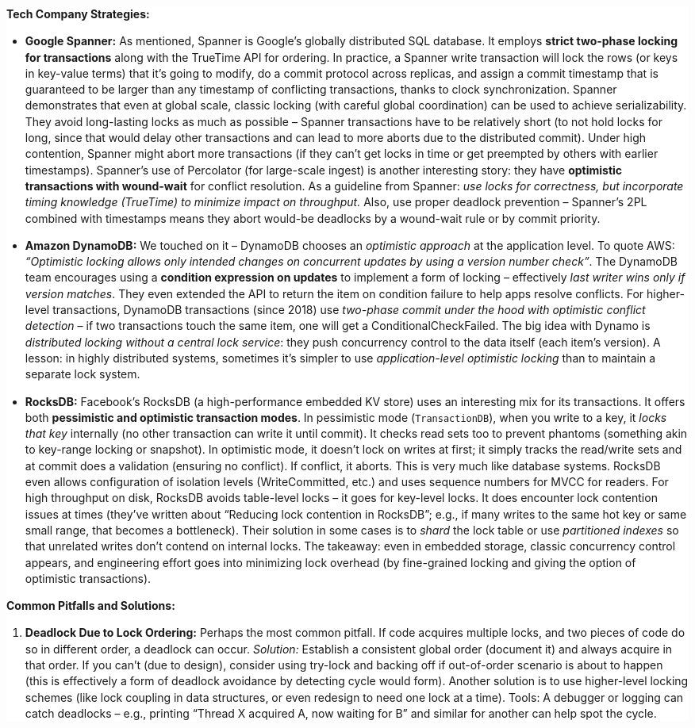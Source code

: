 **Tech Company Strategies:**

* **Google Spanner:** As mentioned, Spanner is Google’s globally distributed SQL database. It employs **strict two-phase locking for transactions** along with the TrueTime API for ordering. In practice, a Spanner write transaction will lock the rows (or keys in key-value terms) that it’s going to modify, do a commit protocol across replicas, and assign a commit timestamp that is guaranteed to be larger than any timestamp of conflicting transactions, thanks to clock synchronization. Spanner demonstrates that even at global scale, classic locking (with careful global coordination) can be used to achieve serializability. They avoid long-lasting locks as much as possible – Spanner transactions have to be relatively short (to not hold locks for long, since that would delay other transactions and can lead to more aborts due to the distributed commit). Under high contention, Spanner might abort more transactions (if they can’t get locks in time or get preempted by others with earlier timestamps). Spanner’s use of Percolator (for large-scale ingest) is another interesting story: they have **optimistic transactions with wound-wait** for conflict resolution. As a guideline from Spanner: *use locks for correctness, but incorporate timing knowledge (TrueTime) to minimize impact on throughput.* Also, use proper deadlock prevention – Spanner’s 2PL combined with timestamps means they abort would-be deadlocks by a wound-wait rule or by commit priority.

* **Amazon DynamoDB:** We touched on it – DynamoDB chooses an *optimistic approach* at the application level. To quote AWS: *“Optimistic locking allows only intended changes on concurrent updates by using a version number check”*. The DynamoDB team encourages using a **condition expression on updates** to implement a form of locking – effectively *last writer wins only if version matches*. They even extended the API to return the item on condition failure to help apps resolve conflicts. For higher-level transactions, DynamoDB transactions (since 2018) use *two-phase commit under the hood with optimistic conflict detection* – if two transactions touch the same item, one will get a ConditionalCheckFailed. The big idea with Dynamo is *distributed locking without a central lock service*: they push concurrency control to the data itself (each item’s version). A lesson: in highly distributed systems, sometimes it’s simpler to use *application-level optimistic locking* than to maintain a separate lock system.

* **RocksDB:** Facebook’s RocksDB (a high-performance embedded KV store) uses an interesting mix for its transactions. It offers both **pessimistic and optimistic transaction modes**. In pessimistic mode (`TransactionDB`), when you write to a key, it *locks that key* internally (no other transaction can write it until commit). It checks read sets too to prevent phantoms (something akin to key-range locking or snapshot). In optimistic mode, it doesn’t lock on writes at first; it simply tracks the read/write sets and at commit does a validation (ensuring no conflict). If conflict, it aborts. This is very much like database systems. RocksDB even allows configuration of isolation levels (WriteCommitted, etc.) and uses sequence numbers for MVCC for readers. For high throughput on disk, RocksDB avoids table-level locks – it goes for key-level locks. It does encounter lock contention issues at times (they’ve written about “Reducing lock contention in RocksDB”; e.g., if many writes to the same hot key or same small range, that becomes a bottleneck). Their solution in some cases is to *shard* the lock table or use *partitioned indexes* so that unrelated writes don’t contend on internal locks. The takeaway: even in embedded storage, classic concurrency control appears, and engineering effort goes into minimizing lock overhead (by fine-grained locking and giving the option of optimistic transactions).

**Common Pitfalls and Solutions:**

1. **Deadlock Due to Lock Ordering:** Perhaps the most common pitfall. If code acquires multiple locks, and two pieces of code do so in different order, a deadlock can occur. *Solution:* Establish a consistent global order (document it) and always acquire in that order. If you can’t (due to design), consider using try-lock and backing off if out-of-order scenario is about to happen (this is effectively a form of deadlock avoidance by detecting cycle would form). Another solution is to use higher-level locking schemes (like lock coupling in data structures, or even redesign to need one lock at a time). Tools: A debugger or logging can catch deadlocks – e.g., printing “Thread X acquired A, now waiting for B” and similar for another can help spot the cycle.
